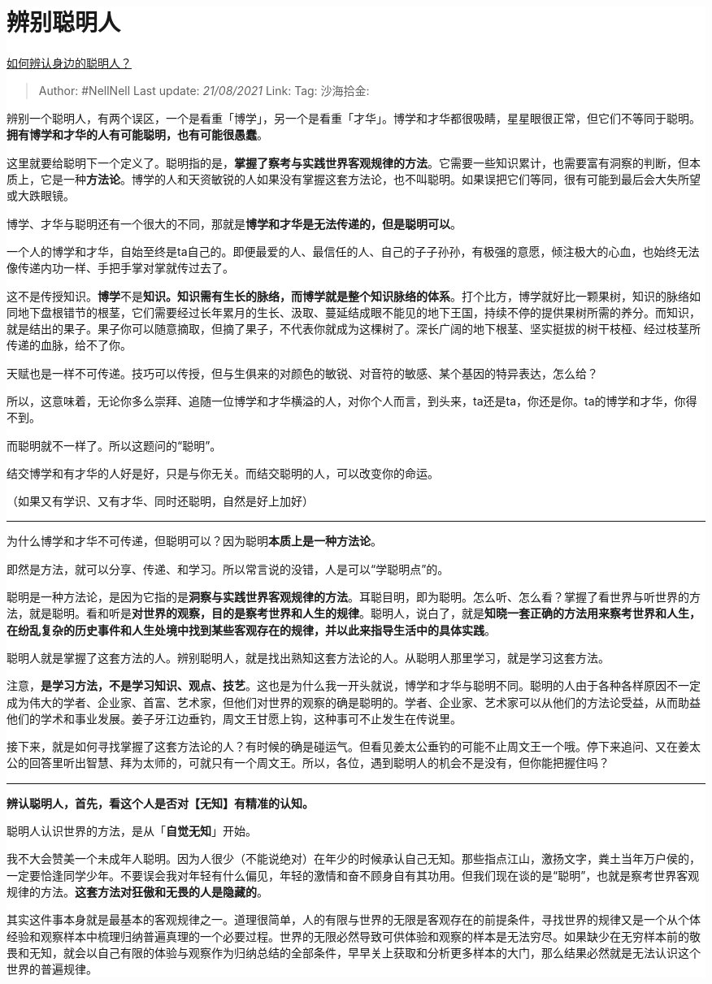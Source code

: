 # 辨别聪明人
[如何辨认身边的聪明人？](https://www.zhihu.com/question/28484672/answer/1091110313)

> Author: #NellNell
> Last update: *21/08/2021*
> Link:
> Tag:
> 沙海拾金:

辨别一个聪明人，有两个误区，一个是看重「博学」，另一个是看重「才华」。博学和才华都很吸睛，星星眼很正常，但它们不等同于聪明。**拥有博学和才华的人有可能聪明，也有可能很愚蠢**。

这里就要给聪明下一个定义了。聪明指的是，**掌握了察考与实践世界客观规律的方法**。它需要一些知识累计，也需要富有洞察的判断，但本质上，它是一种**方法论**。博学的人和天资敏锐的人如果没有掌握这套方法论，也不叫聪明。如果误把它们等同，很有可能到最后会大失所望或大跌眼镜。

博学、才华与聪明还有一个很大的不同，那就是**博学和才华是无法传递的，但是聪明可以**。

一个人的博学和才华，自始至终是ta自己的。即便最爱的人、最信任的人、自己的子子孙孙，有极强的意愿，倾注极大的心血，也始终无法像传递内功一样、手把手掌对掌就传过去了。

这不是传授知识。**博学**不是**知识。知识需有生长的脉络，而博学就是整个知识脉络的体系**。打个比方，博学就好比一颗果树，知识的脉络如同地下盘根错节的根茎，它们需要经过长年累月的生长、汲取、蔓延结成眼不能见的地下王国，持续不停的提供果树所需的养分。而知识，就是结出的果子。果子你可以随意摘取，但摘了果子，不代表你就成为这棵树了。深长广阔的地下根茎、坚实挺拔的树干枝桠、经过枝茎所传递的血脉，给不了你。

天赋也是一样不可传递。技巧可以传授，但与生俱来的对颜色的敏锐、对音符的敏感、某个基因的特异表达，怎么给？

所以，这意味着，无论你多么崇拜、追随一位博学和才华横溢的人，对你个人而言，到头来，ta还是ta，你还是你。ta的博学和才华，你得不到。

而聪明就不一样了。所以这题问的“聪明”。

结交博学和有才华的人好是好，只是与你无关。而结交聪明的人，可以改变你的命运。

（如果又有学识、又有才华、同时还聪明，自然是好上加好）

---

为什么博学和才华不可传递，但聪明可以？因为聪明**本质上是一种方法论**。

即然是方法，就可以分享、传递、和学习。所以常言说的没错，人是可以“学聪明点”的。

聪明是一种方法论，是因为它指的是**洞察与实践世界客观规律的方法**。耳聪目明，即为聪明。怎么听、怎么看？掌握了看世界与听世界的方法，就是聪明。看和听是**对世界的观察，目的是察考世界和人生的规律**。聪明人，说白了，就是**知晓一套正确的方法用来察考世界和人生，在纷乱复杂的历史事件和人生处境中找到某些客观存在的规律，并以此来指导生活中的具体实践**。

聪明人就是掌握了这套方法的人。辨别聪明人，就是找出熟知这套方法论的人。从聪明人那里学习，就是学习这套方法。

注意，**是学习方法，不是学习知识、观点、技艺**。这也是为什么我一开头就说，博学和才华与聪明不同。聪明的人由于各种各样原因不一定成为伟大的学者、企业家、首富、艺术家，但他们对世界的观察的确是聪明的。学者、企业家、艺术家可以从他们的方法论受益，从而助益他们的学术和事业发展。姜子牙江边垂钓，周文王甘愿上钩，这种事可不止发生在传说里。

接下来，就是如何寻找掌握了这套方法论的人？有时候的确是碰运气。但看见姜太公垂钓的可能不止周文王一个哦。停下来追问、又在姜太公的回答里听出智慧、拜为太师的，可就只有一个周文王。所以，各位，遇到聪明人的机会不是没有，但你能把握住吗？

---

**辨认聪明人，首先，看这个人是否对【无知】有精准的认知。**

聪明人认识世界的方法，是从「**自觉无知**」开始。

我不大会赞美一个未成年人聪明。因为人很少（不能说绝对）在年少的时候承认自己无知。那些指点江山，激扬文字，粪土当年万户侯的，一定要恰逢同学少年。不要误会我对年轻有什么偏见，年轻的激情和奋不顾身自有其功用。但我们现在谈的是“聪明”，也就是察考世界客观规律的方法。**这套方法对狂傲和无畏的人是隐藏的**。

其实这件事本身就是最基本的客观规律之一。道理很简单，人的有限与世界的无限是客观存在的前提条件，寻找世界的规律又是一个从个体经验和观察样本中梳理归纳普遍真理的一个必要过程。世界的无限必然导致可供体验和观察的样本是无法穷尽。如果缺少在无穷样本前的敬畏和无知，就会以自己有限的体验与观察作为归纳总结的全部条件，早早关上获取和分析更多样本的大门，那么结果必然就是无法认识这个世界的普遍规律。
